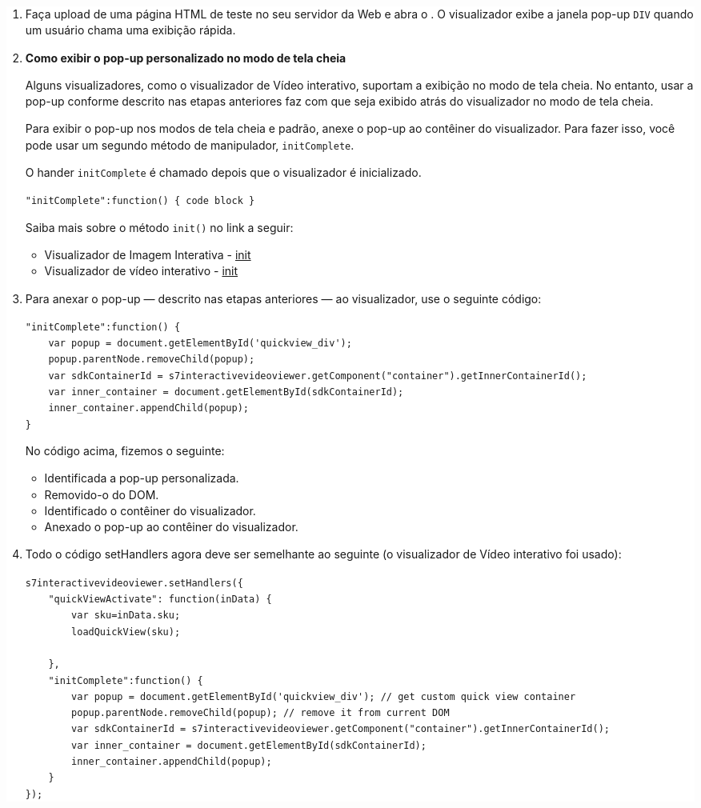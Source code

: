 1. Faça upload de uma página HTML de teste no seu servidor da Web e abra o . O visualizador exibe a janela pop-up `DIV` quando um usuário chama uma exibição rápida.
1. **Como exibir o pop-up personalizado no modo de tela cheia**

   Alguns visualizadores, como o visualizador de Vídeo interativo, suportam a exibição no modo de tela cheia. No entanto, usar a pop-up conforme descrito nas etapas anteriores faz com que seja exibido atrás do visualizador no modo de tela cheia.

   Para exibir o pop-up nos modos de tela cheia e padrão, anexe o pop-up ao contêiner do visualizador. Para fazer isso, você pode usar um segundo método de manipulador, `initComplete`.

   O hander `initComplete` é chamado depois que o visualizador é inicializado.

   ```xml
   "initComplete":function() { code block }
   ```

   Saiba mais sobre o método `init()` no link a seguir:

   * Visualizador de Imagem Interativa - [init](https://experienceleague.adobe.com/docs/dynamic-media-developer-resources/library/viewers-for-aem-assets-only/interactive-images/jsapi-interactive-image/r-html5-aem-int-image-viewer-javascriptapiref-init.html)
   * Visualizador de vídeo interativo - [init](https://experienceleague.adobe.com/docs/dynamic-media-developer-resources/library/viewers-for-aem-assets-only/interactive-video/jsapi-interactive-video/r-html5-aem-int-video-javascriptapiref-init.html)

1. Para anexar o pop-up — descrito nas etapas anteriores — ao visualizador, use o seguinte código:

   ```xml
   "initComplete":function() {
       var popup = document.getElementById('quickview_div');
       popup.parentNode.removeChild(popup);
       var sdkContainerId = s7interactivevideoviewer.getComponent("container").getInnerContainerId();
       var inner_container = document.getElementById(sdkContainerId);
       inner_container.appendChild(popup);
   }
   ```

   No código acima, fizemos o seguinte:

   * Identificada a pop-up personalizada.
   * Removido-o do DOM.
   * Identificado o contêiner do visualizador.
   * Anexado o pop-up ao contêiner do visualizador.

1. Todo o código setHandlers agora deve ser semelhante ao seguinte (o visualizador de Vídeo interativo foi usado):

   ```xml
   s7interactivevideoviewer.setHandlers({
       "quickViewActivate": function(inData) {
           var sku=inData.sku;
           loadQuickView(sku);
   
       },
       "initComplete":function() {
           var popup = document.getElementById('quickview_div'); // get custom quick view container
           popup.parentNode.removeChild(popup); // remove it from current DOM
           var sdkContainerId = s7interactivevideoviewer.getComponent("container").getInnerContainerId();
           var inner_container = document.getElementById(sdkContainerId);
           inner_container.appendChild(popup);
       }
   });
   ```
